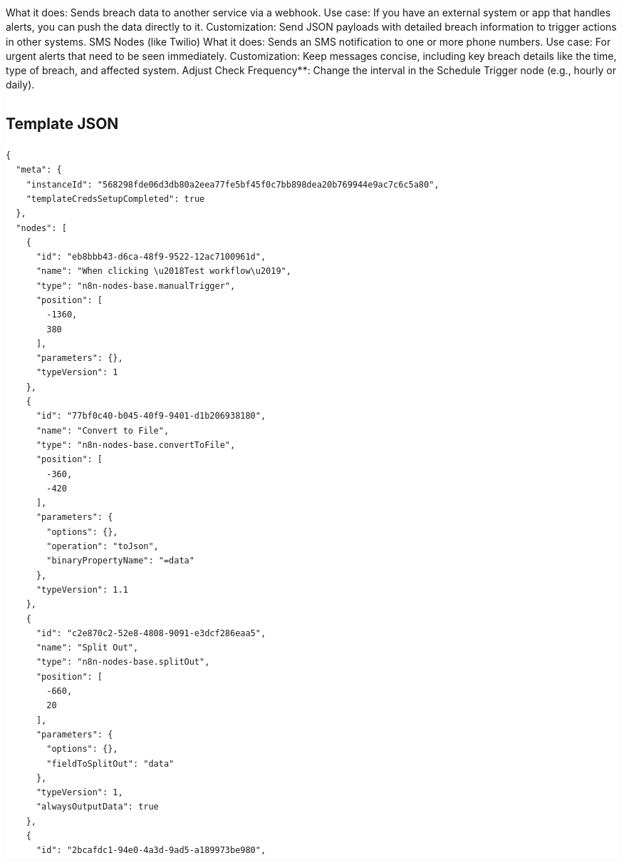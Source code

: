 What it does: Sends breach data to another service via a webhook.
Use case: If you have an external system or app that handles alerts, you can push the data directly to it.
Customization: Send JSON payloads with detailed breach information to trigger actions in other systems.
SMS Nodes (like Twilio)
What it does: Sends an SMS notification to one or more phone numbers.
Use case: For urgent alerts that need to be seen immediately.
Customization: Keep messages concise, including key breach details like the time, type of breach, and affected system.
Adjust Check Frequency**: Change the interval in the Schedule Trigger node (e.g., hourly or daily).

## Template JSON

```
{
  "meta": {
    "instanceId": "568298fde06d3db80a2eea77fe5bf45f0c7bb898dea20b769944e9ac7c6c5a80",
    "templateCredsSetupCompleted": true
  },
  "nodes": [
    {
      "id": "eb8bbb43-d6ca-48f9-9522-12ac7100961d",
      "name": "When clicking \u2018Test workflow\u2019",
      "type": "n8n-nodes-base.manualTrigger",
      "position": [
        -1360,
        380
      ],
      "parameters": {},
      "typeVersion": 1
    },
    {
      "id": "77bf0c40-b045-40f9-9401-d1b206938180",
      "name": "Convert to File",
      "type": "n8n-nodes-base.convertToFile",
      "position": [
        -360,
        -420
      ],
      "parameters": {
        "options": {},
        "operation": "toJson",
        "binaryPropertyName": "=data"
      },
      "typeVersion": 1.1
    },
    {
      "id": "c2e870c2-52e8-4808-9091-e3dcf286eaa5",
      "name": "Split Out",
      "type": "n8n-nodes-base.splitOut",
      "position": [
        -660,
        20
      ],
      "parameters": {
        "options": {},
        "fieldToSplitOut": "data"
      },
      "typeVersion": 1,
      "alwaysOutputData": true
    },
    {
      "id": "2bcafdc1-94e0-4a3d-9ad5-a189973be980",
```